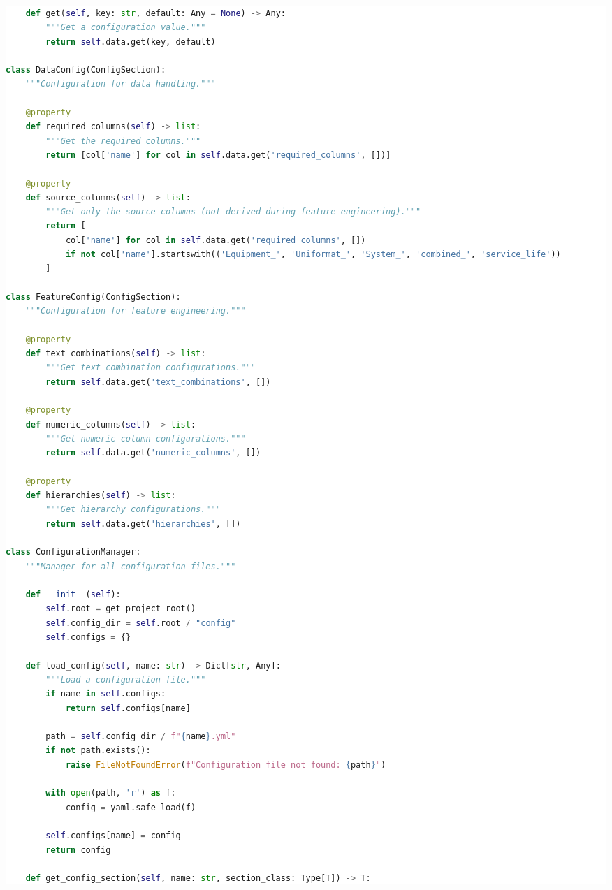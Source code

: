 ```python
    def get(self, key: str, default: Any = None) -> Any:
        """Get a configuration value."""
        return self.data.get(key, default)

class DataConfig(ConfigSection):
    """Configuration for data handling."""
    
    @property
    def required_columns(self) -> list:
        """Get the required columns."""
        return [col['name'] for col in self.data.get('required_columns', [])]
    
    @property
    def source_columns(self) -> list:
        """Get only the source columns (not derived during feature engineering)."""
        return [
            col['name'] for col in self.data.get('required_columns', [])
            if not col['name'].startswith(('Equipment_', 'Uniformat_', 'System_', 'combined_', 'service_life'))
        ]

class FeatureConfig(ConfigSection):
    """Configuration for feature engineering."""
    
    @property
    def text_combinations(self) -> list:
        """Get text combination configurations."""
        return self.data.get('text_combinations', [])
    
    @property
    def numeric_columns(self) -> list:
        """Get numeric column configurations."""
        return self.data.get('numeric_columns', [])
    
    @property
    def hierarchies(self) -> list:
        """Get hierarchy configurations."""
        return self.data.get('hierarchies', [])

class ConfigurationManager:
    """Manager for all configuration files."""
    
    def __init__(self):
        self.root = get_project_root()
        self.config_dir = self.root / "config"
        self.configs = {}
    
    def load_config(self, name: str) -> Dict[str, Any]:
        """Load a configuration file."""
        if name in self.configs:
            return self.configs[name]
        
        path = self.config_dir / f"{name}.yml"
        if not path.exists():
            raise FileNotFoundError(f"Configuration file not found: {path}")
        
        with open(path, 'r') as f:
            config = yaml.safe_load(f)
        
        self.configs[name] = config
        return config
    
    def get_config_section(self, name: str, section_class: Type[T]) -> T:
```